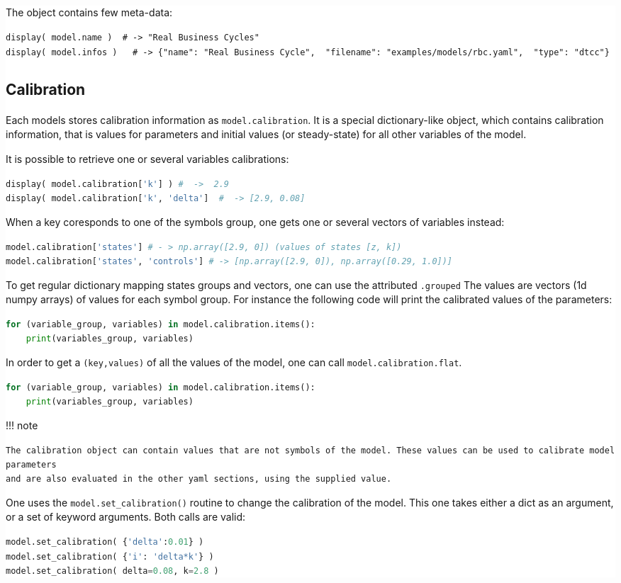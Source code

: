 The object contains few meta-data:

``` {.yaml}
display( model.name )  # -> "Real Business Cycles"
display( model.infos )   # -> {"name": "Real Business Cycle",  "filename": "examples/models/rbc.yaml",  "type": "dtcc"}
```

## Calibration


Each models stores calibration information as `model.calibration`. It is a special dictionary-like object,  which contains calibration information, that is values for parameters and initial values (or steady-state) for all other variables of the model.

It is possible to retrieve one or several variables calibrations:

``` python
display( model.calibration['k'] ) #  ->  2.9
display( model.calibration['k', 'delta']  #  -> [2.9, 0.08]
```

When a key coresponds to one of the symbols group, one gets one or several vectors of variables instead:

```python
model.calibration['states'] # - > np.array([2.9, 0]) (values of states [z, k])
model.calibration['states', 'controls'] # -> [np.array([2.9, 0]), np.array([0.29, 1.0])]
```


To get regular dictionary mapping states groups and vectors, one can use the attributed `.grouped`
The values are vectors (1d numpy arrays) of values for each symbol group. For instance the following code will print the calibrated values of the parameters:

```python
for (variable_group, variables) in model.calibration.items():
    print(variables_group, variables)
```

In order to get a ``(key,values)`` of all the values of the model, one can call ``model.calibration.flat``.

```python
for (variable_group, variables) in model.calibration.items():
    print(variables_group, variables)
```


!!! note

    The calibration object can contain values that are not symbols of the model. These values can be used to calibrate model parameters
    and are also evaluated in the other yaml sections, using the supplied value.


One uses the `model.set_calibration()` routine to change the calibration of the model.  This one takes either a dict as an argument, or a set of keyword arguments. Both calls are valid:

```python
model.set_calibration( {'delta':0.01} )
model.set_calibration( {'i': 'delta*k'} )
model.set_calibration( delta=0.08, k=2.8 )
```
